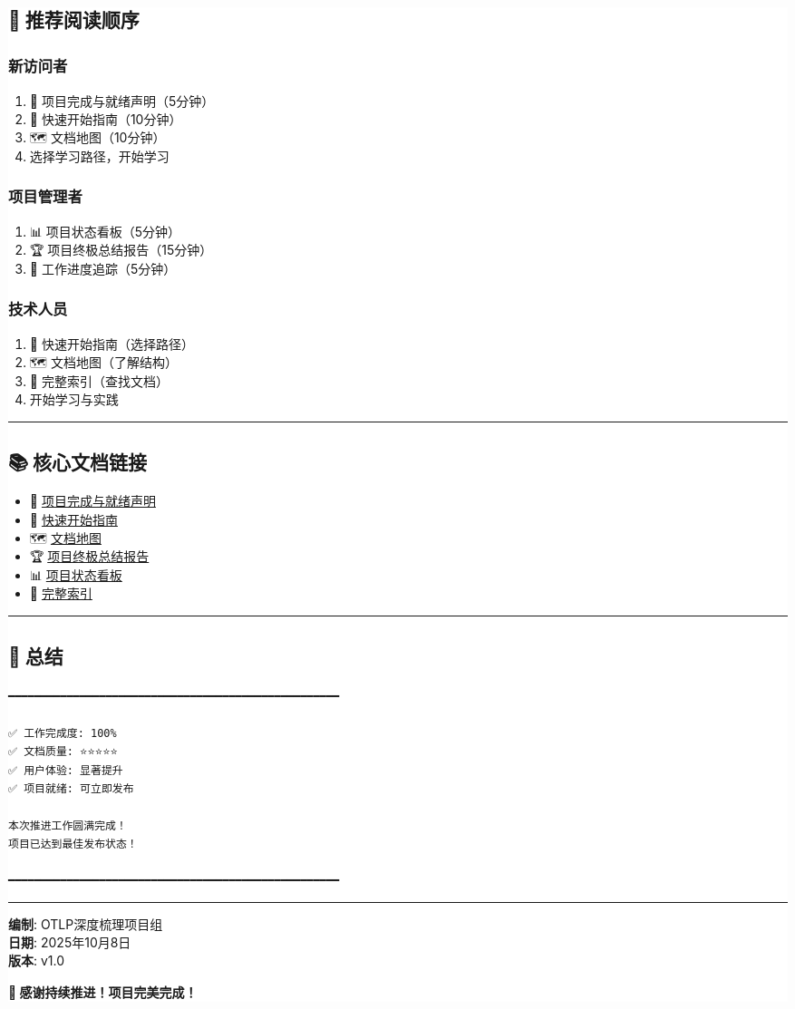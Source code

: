 
## 🚀 推荐阅读顺序

### 新访问者

1. 🎉 项目完成与就绪声明（5分钟）
2. 🚀 快速开始指南（10分钟）
3. 🗺️ 文档地图（10分钟）
4. 选择学习路径，开始学习

### 项目管理者

1. 📊 项目状态看板（5分钟）
2. 🏆 项目终极总结报告（15分钟）
3. 📝 工作进度追踪（5分钟）

### 技术人员

1. 🚀 快速开始指南（选择路径）
2. 🗺️ 文档地图（了解结构）
3. 📖 完整索引（查找文档）
4. 开始学习与实践

---

## 📚 核心文档链接

- 🎉 [项目完成与就绪声明](./🎉_项目完成与就绪声明.md)
- 🚀 [快速开始指南](./快速开始指南.md)
- 🗺️ [文档地图](./文档地图_可视化导航.md)
- 🏆 [项目终极总结报告](./项目终极总结报告_2025_10_08.md)
- 📊 [项目状态看板](./项目状态看板_2025_10.md)
- 📖 [完整索引](./00_快速导航_完整索引.md)

---

## 🎉 总结

```text
━━━━━━━━━━━━━━━━━━━━━━━━━━━━━━━━━━━━━━━━━━━━━━━━━━━

✅ 工作完成度: 100%
✅ 文档质量: ⭐⭐⭐⭐⭐
✅ 用户体验: 显著提升
✅ 项目就绪: 可立即发布

本次推进工作圆满完成！
项目已达到最佳发布状态！

━━━━━━━━━━━━━━━━━━━━━━━━━━━━━━━━━━━━━━━━━━━━━━━━━━━
```

---

**编制**: OTLP深度梳理项目组  
**日期**: 2025年10月8日  
**版本**: v1.0

**🎊 感谢持续推进！项目完美完成！**
